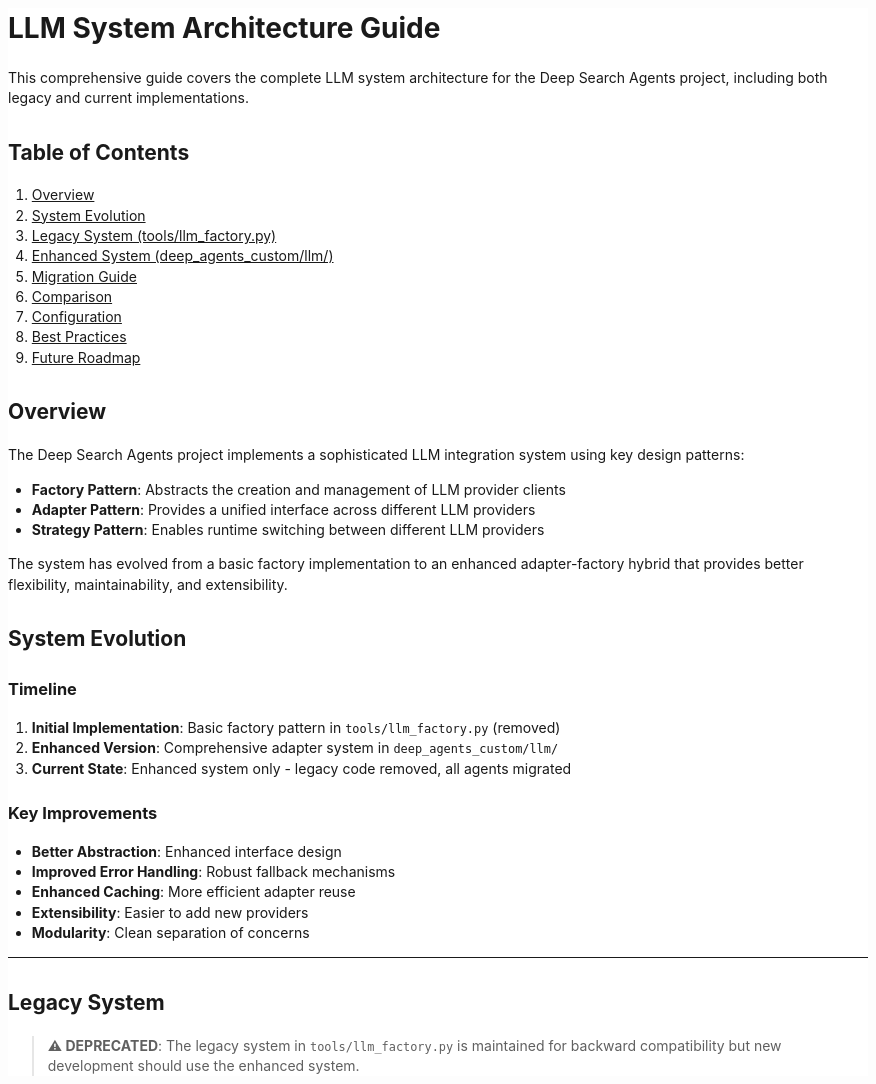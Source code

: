 # LLM System Architecture Guide

This comprehensive guide covers the complete LLM system architecture for the Deep Search Agents project, including both legacy and current implementations.

## Table of Contents

1. [Overview](#overview)
2. [System Evolution](#system-evolution)
3. [Legacy System (tools/llm_factory.py)](#legacy-system)
4. [Enhanced System (deep_agents_custom/llm/)](#enhanced-system)
5. [Migration Guide](#migration-guide)
6. [Comparison](#comparison)
7. [Configuration](#configuration)
8. [Best Practices](#best-practices)
9. [Future Roadmap](#future-roadmap)

## Overview

The Deep Search Agents project implements a sophisticated LLM integration system using key design patterns:

- **Factory Pattern**: Abstracts the creation and management of LLM provider clients
- **Adapter Pattern**: Provides a unified interface across different LLM providers
- **Strategy Pattern**: Enables runtime switching between different LLM providers

The system has evolved from a basic factory implementation to an enhanced adapter-factory hybrid that provides better flexibility, maintainability, and extensibility.

## System Evolution

### Timeline
1. **Initial Implementation**: Basic factory pattern in `tools/llm_factory.py` (removed)
2. **Enhanced Version**: Comprehensive adapter system in `deep_agents_custom/llm/`
3. **Current State**: Enhanced system only - legacy code removed, all agents migrated

### Key Improvements
- **Better Abstraction**: Enhanced interface design
- **Improved Error Handling**: Robust fallback mechanisms
- **Enhanced Caching**: More efficient adapter reuse
- **Extensibility**: Easier to add new providers
- **Modularity**: Clean separation of concerns

---

## Legacy System

> **⚠️ DEPRECATED**: The legacy system in `tools/llm_factory.py` is maintained for backward compatibility but new development should use the enhanced system.
